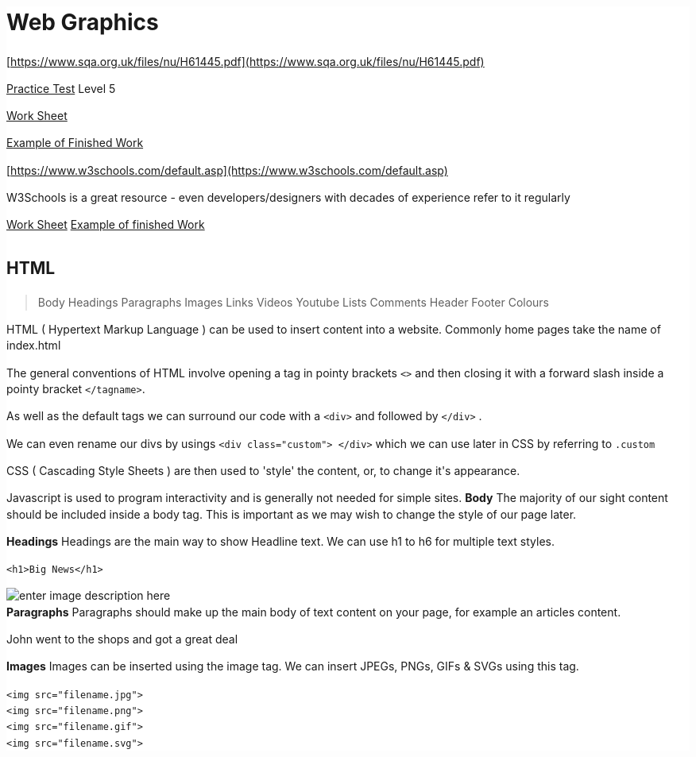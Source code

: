 # Web Graphics

[https://www.sqa.org.uk/files/nu/H61445.pdf](https://www.sqa.org.uk/files/nu/H61445.pdf)

[Practice Test](https://goo.gl/forms/Rvju2BplzmFdJ3P93) Level 5

[Work Sheet](https://tutor.neocities.org/Web/Work%20Sheet%206.docx)

[Example of Finished Work](https://tutor.neocities.org/Web/Authoring%20a%20Website%206%20Example.zip)

[https://www.w3schools.com/default.asp](https://www.w3schools.com/default.asp)

W3Schools is a great resource - even developers/designers with decades of experience refer to it regularly

[Work Sheet](https://tutor.neocities.org/Web/Work%20Sheet%205.docx) [ Example of finished Work](https://tutor.neocities.org/Web/Web%20Graphics%205%20Example.zip)

## HTML

> Body Headings Paragraphs Images Links Videos Youtube Lists Comments Header Footer Colours

HTML \( Hypertext Markup Language \) can be used to insert content into a website. Commonly home pages take the name of index.html

The general conventions of HTML involve opening a tag in pointy brackets `<>` and then closing it with a forward slash inside a pointy bracket `</tagname>`.

As well as the default tags we can surround our code with a `<div>` and followed by `</div>` .

We can even rename our divs by usings `<div class="custom"> </div>` which we can use later in CSS by referring to `.custom`

CSS \( Cascading Style Sheets \) are then used to 'style' the content, or, to change it's appearance.

Javascript is used to program interactivity and is generally not needed for simple sites. **Body** The majority of our sight content should be included inside a body tag. This is important as we may wish to change the style of our page later.

**Headings** Headings are the main way to show Headline text. We can use h1 to h6 for multiple text styles.

```text
<h1>Big News</h1>
```

![enter image description here](http://blog.fonts.com/wp-content/uploads/2016/11/wte13-h1h6-avenir.jpg)  
**Paragraphs** Paragraphs should make up the main body of text content on your page, for example an articles content.

John went to the shops and got a great deal

**Images** Images can be inserted using the image tag. We can insert JPEGs, PNGs, GIFs & SVGs using this tag.

```text
<img src="filename.jpg">
<img src="filename.png">
<img src="filename.gif">
<img src="filename.svg">
```
